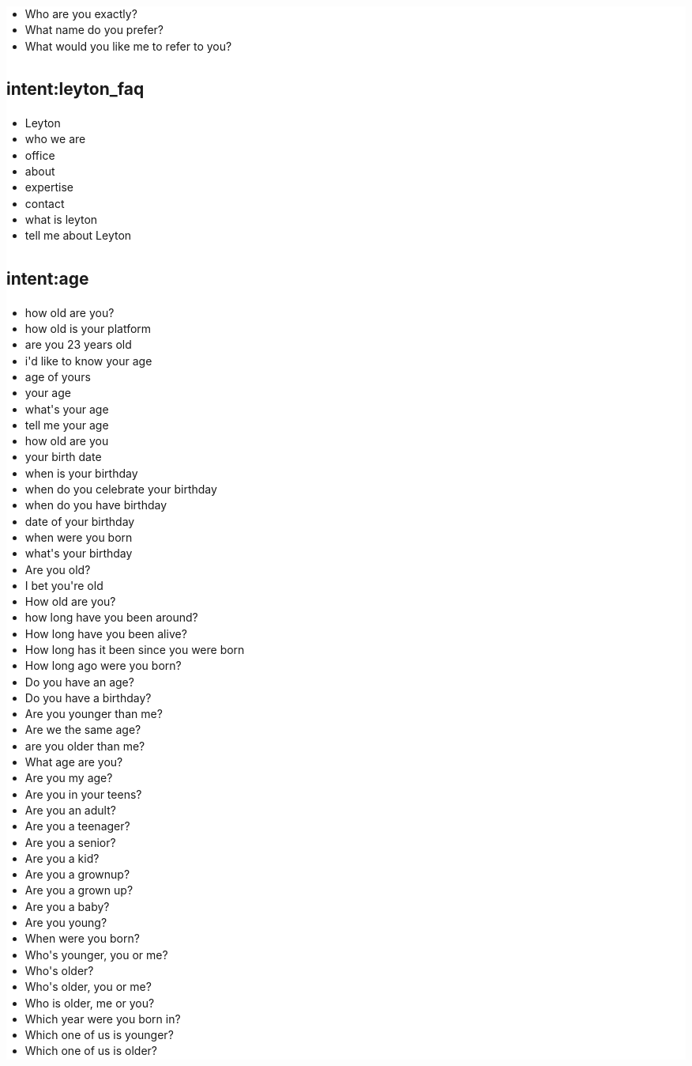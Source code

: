- Who are you exactly?
- What name do you prefer?
- What would you like me to refer to you?

## intent:leyton_faq
- Leyton
- who we are 
- office 
- about
- expertise 
- contact
- what is leyton
- tell me about Leyton 

## intent:age
- how old are you?
- how old is your platform
- are you 23 years old
- i'd like to know your age
- age of yours
- your age
- what's your age
- tell me your age
- how old are you
- your birth date
- when is your birthday
- when do you celebrate your birthday
- when do you have birthday
- date of your birthday
- when were you born
- what's your birthday
- Are you old? 
- I bet you're old
- How old are you? 
- how long have you been around?
- How long have you been alive?
- How long has it been since you were born
- How long ago were you born? 
- Do you have an age?
- Do you have a birthday?
- Are you younger than me?
- Are we the same age?
- are you older than me?
- What age are you? 
- Are you my age?
- Are you in your teens?
- Are you an adult?
- Are you a teenager?
- Are you a senior?
- Are you a kid?
- Are you a grownup?
- Are you a grown up?
- Are you a baby?
- Are you young? 
- When were you born? 
- Who's younger, you or me?
- Who's older?
- Who's older, you or me?
- Who is older, me or you? 
- Which year were you born in? 
- Which one of us is younger? 
- Which one of us is older?